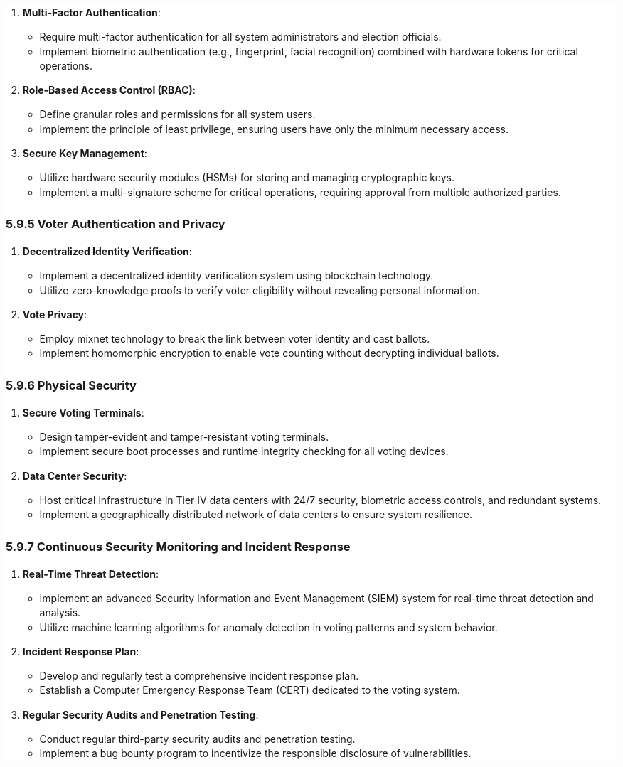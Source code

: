 1. **Multi-Factor Authentication**:

   - Require multi-factor authentication for all system administrators and election officials.
   - Implement biometric authentication (e.g., fingerprint, facial recognition) combined with hardware tokens for critical operations.

2. **Role-Based Access Control (RBAC)**:

   - Define granular roles and permissions for all system users.
   - Implement the principle of least privilege, ensuring users have only the minimum necessary access.

3. **Secure Key Management**:
   - Utilize hardware security modules (HSMs) for storing and managing cryptographic keys.
   - Implement a multi-signature scheme for critical operations, requiring approval from multiple authorized parties.

### 5.9.5 Voter Authentication and Privacy

1. **Decentralized Identity Verification**:

   - Implement a decentralized identity verification system using blockchain technology.
   - Utilize zero-knowledge proofs to verify voter eligibility without revealing personal information.

2. **Vote Privacy**:
   - Employ mixnet technology to break the link between voter identity and cast ballots.
   - Implement homomorphic encryption to enable vote counting without decrypting individual ballots.

### 5.9.6 Physical Security

1. **Secure Voting Terminals**:

   - Design tamper-evident and tamper-resistant voting terminals.
   - Implement secure boot processes and runtime integrity checking for all voting devices.

2. **Data Center Security**:
   - Host critical infrastructure in Tier IV data centers with 24/7 security, biometric access controls, and redundant systems.
   - Implement a geographically distributed network of data centers to ensure system resilience.

### 5.9.7 Continuous Security Monitoring and Incident Response

1. **Real-Time Threat Detection**:

   - Implement an advanced Security Information and Event Management (SIEM) system for real-time threat detection and analysis.
   - Utilize machine learning algorithms for anomaly detection in voting patterns and system behavior.

2. **Incident Response Plan**:

   - Develop and regularly test a comprehensive incident response plan.
   - Establish a Computer Emergency Response Team (CERT) dedicated to the voting system.

3. **Regular Security Audits and Penetration Testing**:
   - Conduct regular third-party security audits and penetration testing.
   - Implement a bug bounty program to incentivize the responsible disclosure of vulnerabilities.
